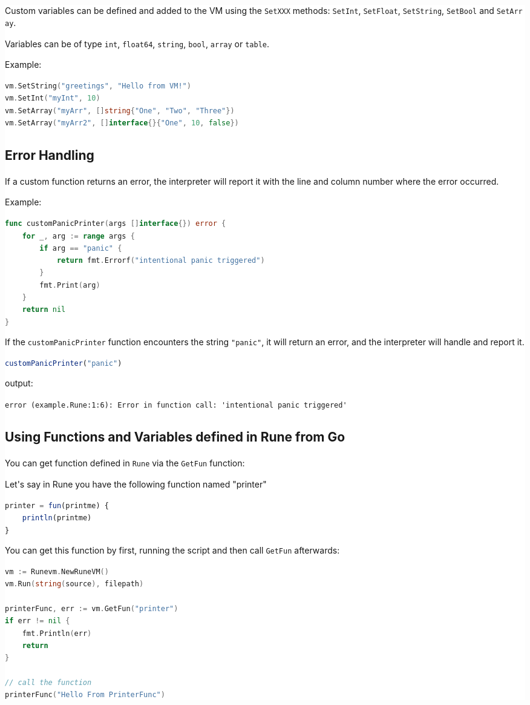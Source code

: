 Custom variables can be defined and added to the VM using the `SetXXX` methods: `SetInt`, `SetFloat`, `SetString`, `SetBool` and `SetArray`.

Variables can be of type `int`, `float64`, `string`, `bool`, `array` or `table`.

Example:

```go
vm.SetString("greetings", "Hello from VM!")
vm.SetInt("myInt", 10)
vm.SetArray("myArr", []string{"One", "Two", "Three"})
vm.SetArray("myArr2", []interface{}{"One", 10, false})
```

## Error Handling

If a custom function returns an error, the interpreter will report it with the line and column number where the error occurred.

Example:

```go
func customPanicPrinter(args []interface{}) error {
    for _, arg := range args {
        if arg == "panic" {
            return fmt.Errorf("intentional panic triggered")
        }
        fmt.Print(arg)
    }
    return nil
}
```

If the `customPanicPrinter` function encounters the string `"panic"`, it will return an error, and the interpreter will handle and report it.

```js
customPanicPrinter("panic")
```
output:
```
error (example.Rune:1:6): Error in function call: 'intentional panic triggered'
```

## Using Functions and Variables defined in Rune from Go
You can get function defined in `Rune` via the `GetFun` function:

Let's say in Rune you have the following function named "printer"
```js
printer = fun(printme) {
    println(printme)
}
```

You can get this function by first, running the script and then call `GetFun` afterwards:
```go
vm := Runevm.NewRuneVM()
vm.Run(string(source), filepath)

printerFunc, err := vm.GetFun("printer")
if err != nil {
    fmt.Println(err)
    return
}

// call the function
printerFunc("Hello From PrinterFunc")
```
